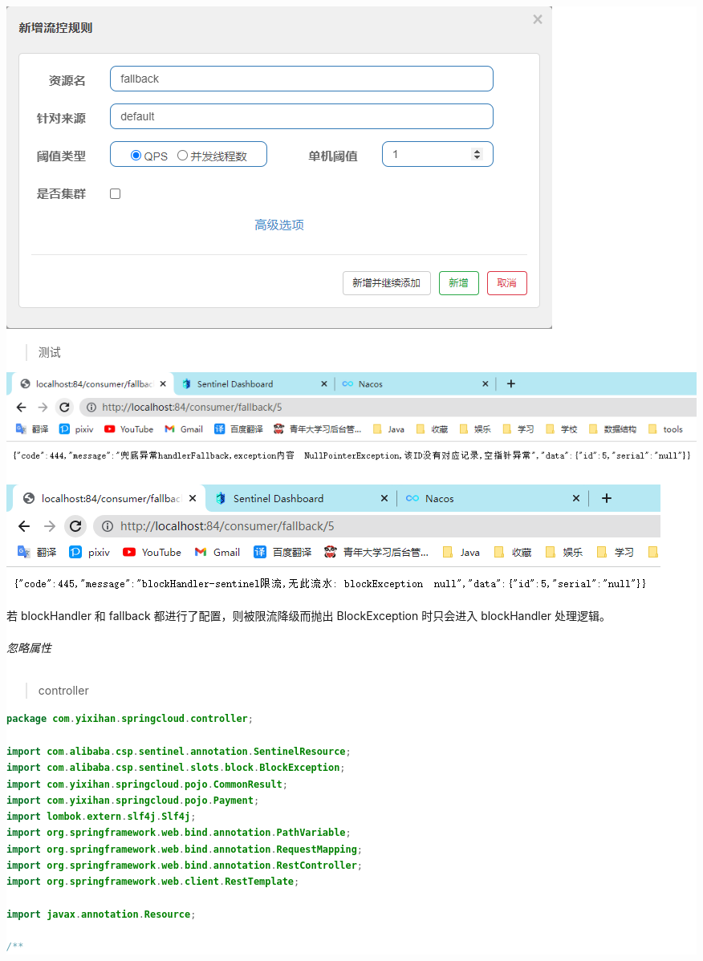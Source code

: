 ![image-20220126135702066](/assets/imgs/SpringCloud4.assets/image-20220126135702066.png)



>   测试

![image-20220126135859043](/assets/imgs/SpringCloud4.assets/image-20220126135859043.png)

![image-20220126135913309](/assets/imgs/SpringCloud4.assets/image-20220126135913309.png)

若 blockHandler 和 fallback 都进行了配置，则被限流降级而抛出 BlockException 时只会进入 blockHandler 处理逻辑。



###### 忽略属性

>   controller

```java
package com.yixihan.springcloud.controller;

import com.alibaba.csp.sentinel.annotation.SentinelResource;
import com.alibaba.csp.sentinel.slots.block.BlockException;
import com.yixihan.springcloud.pojo.CommonResult;
import com.yixihan.springcloud.pojo.Payment;
import lombok.extern.slf4j.Slf4j;
import org.springframework.web.bind.annotation.PathVariable;
import org.springframework.web.bind.annotation.RequestMapping;
import org.springframework.web.bind.annotation.RestController;
import org.springframework.web.client.RestTemplate;

import javax.annotation.Resource;

/**
```